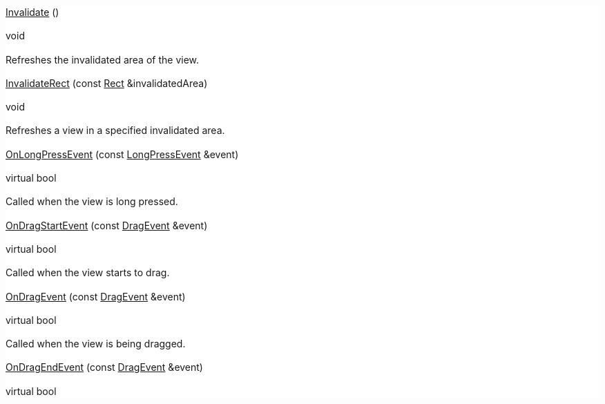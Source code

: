 </td>
</tr>
<tr id="row1945781048093535"><td class="cellrowborder" valign="top" width="50%" headers="mcps1.1.3.1.1 "><p id="p1709743395093535"><a name="p1709743395093535"></a><a name="p1709743395093535"></a><a href="graphic.md#ga2a9a38b8450fbb196277238a51fbbf99">Invalidate</a> ()</p>
</td>
<td class="cellrowborder" valign="top" width="50%" headers="mcps1.1.3.1.2 "><p id="p1777395592093535"><a name="p1777395592093535"></a><a name="p1777395592093535"></a>void </p>
<p id="p1654947121093535"><a name="p1654947121093535"></a><a name="p1654947121093535"></a>Refreshes the invalidated area of the view. </p>
</td>
</tr>
<tr id="row1288757749093535"><td class="cellrowborder" valign="top" width="50%" headers="mcps1.1.3.1.1 "><p id="p943837800093535"><a name="p943837800093535"></a><a name="p943837800093535"></a><a href="graphic.md#gaf0e6b65ced8b931642f2a80c195962d2">InvalidateRect</a> (const <a href="ohos-rect.md">Rect</a> &amp;invalidatedArea)</p>
</td>
<td class="cellrowborder" valign="top" width="50%" headers="mcps1.1.3.1.2 "><p id="p15081190093535"><a name="p15081190093535"></a><a name="p15081190093535"></a>void </p>
<p id="p1582380210093535"><a name="p1582380210093535"></a><a name="p1582380210093535"></a>Refreshes a view in a specified invalidated area. </p>
</td>
</tr>
<tr id="row243436230093535"><td class="cellrowborder" valign="top" width="50%" headers="mcps1.1.3.1.1 "><p id="p1798824834093535"><a name="p1798824834093535"></a><a name="p1798824834093535"></a><a href="graphic.md#gac311aa47301d727c35fc31f8630d016e">OnLongPressEvent</a> (const <a href="ohos-longpressevent.md">LongPressEvent</a> &amp;event)</p>
</td>
<td class="cellrowborder" valign="top" width="50%" headers="mcps1.1.3.1.2 "><p id="p1739180002093535"><a name="p1739180002093535"></a><a name="p1739180002093535"></a>virtual bool </p>
<p id="p336464918093535"><a name="p336464918093535"></a><a name="p336464918093535"></a>Called when the view is long pressed. </p>
</td>
</tr>
<tr id="row1323293784093535"><td class="cellrowborder" valign="top" width="50%" headers="mcps1.1.3.1.1 "><p id="p1343109078093535"><a name="p1343109078093535"></a><a name="p1343109078093535"></a><a href="graphic.md#gac0e10556ff99b8a92bfb11df6456d605">OnDragStartEvent</a> (const <a href="ohos-dragevent.md">DragEvent</a> &amp;event)</p>
</td>
<td class="cellrowborder" valign="top" width="50%" headers="mcps1.1.3.1.2 "><p id="p512494617093535"><a name="p512494617093535"></a><a name="p512494617093535"></a>virtual bool </p>
<p id="p1581140082093535"><a name="p1581140082093535"></a><a name="p1581140082093535"></a>Called when the view starts to drag. </p>
</td>
</tr>
<tr id="row1116539620093535"><td class="cellrowborder" valign="top" width="50%" headers="mcps1.1.3.1.1 "><p id="p1966682852093535"><a name="p1966682852093535"></a><a name="p1966682852093535"></a><a href="graphic.md#ga46249c8caf06b81590d9450e30a31147">OnDragEvent</a> (const <a href="ohos-dragevent.md">DragEvent</a> &amp;event)</p>
</td>
<td class="cellrowborder" valign="top" width="50%" headers="mcps1.1.3.1.2 "><p id="p637444075093535"><a name="p637444075093535"></a><a name="p637444075093535"></a>virtual bool </p>
<p id="p912498698093535"><a name="p912498698093535"></a><a name="p912498698093535"></a>Called when the view is being dragged. </p>
</td>
</tr>
<tr id="row529630044093535"><td class="cellrowborder" valign="top" width="50%" headers="mcps1.1.3.1.1 "><p id="p346145883093535"><a name="p346145883093535"></a><a name="p346145883093535"></a><a href="graphic.md#ga1799d33be73f64ed2066f50d7e65468d">OnDragEndEvent</a> (const <a href="ohos-dragevent.md">DragEvent</a> &amp;event)</p>
</td>
<td class="cellrowborder" valign="top" width="50%" headers="mcps1.1.3.1.2 "><p id="p601293247093535"><a name="p601293247093535"></a><a name="p601293247093535"></a>virtual bool </p>